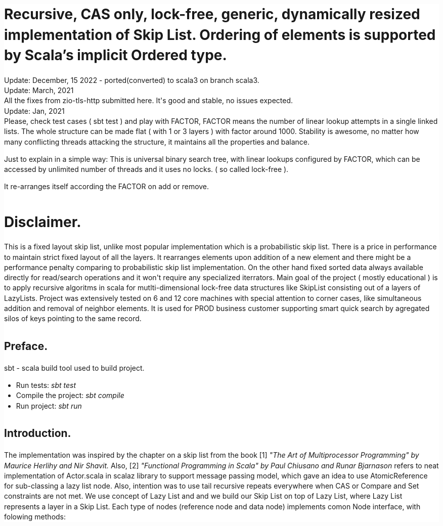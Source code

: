 # Recursive, CAS only, lock-free, generic, dynamically resized implementation of Skip List. Ordering of elements is supported by Scala’s implicit Ordered type.

Update: December, 15 2022 - ported(converted) to scala3 on branch scala3.<br>
Update: March, 2021<br>
All the fixes from zio-tls-http submitted here. It's good and stable, no issues expected.<br>
Update: Jan, 2021<br>
Please, check test cases ( sbt test ) and play with FACTOR, FACTOR means the number of linear lookup attempts in a single linked lists. 
The whole structure can be made flat ( with 1 or 3 layers ) with factor around 1000. 
Stability is awesome, no matter how many conflicting threads attacking the structure, it maintains all the properties and balance.

Just to explain in a simple way: This is universal binary search tree, with linear lookups configured by FACTOR, 
which can be accessed by unlimited number of threads and it uses no locks. ( so called lock-free ).

It re-arranges itself according the FACTOR on add or remove.

# Disclaimer.
This is a fixed layout skip list, unlike most popular implementation which is a probabilistic skip list. 
There is a price in performance to maintain strict fixed layout of all the layers. It rearranges elements upon addition of a new element and there might be a performance penalty comparing to probabilistic skip list implementation. On the other hand fixed sorted data always available directly for read/search operations and it won't require any specialized iterrators. 
Main goal of the project  ( mostly educational ) is to apply recursive algoritms in scala for mutlti-dimensional lock-free data structures like SkipList consisting out of a layers of LazyLists.
Project was extensively tested on 6 and 12 core machines with special attention to corner cases, like simultaneous addition and removal of neighbor elements.
It is used for PROD business customer supporting smart quick search by agregated silos of keys pointing to the same record. 


## Preface.

sbt - scala build tool used to build project.

- Run tests:           *sbt test*
- Compile the project: *sbt compile*
- Run project:         *sbt run*

## Introduction.
The implementation was inspired by the chapter on a skip list from the book [1] *"The Art of Multiprocessor Programming" by Maurice Herlihy and Nir Shavit.*  Also, [2] *"Functional Programming in Scala" by Paul Chiusano and Runar Bjarnason* refers to neat implementation of Actor.scala in scalaz library to support message passing model, which gave an idea to use AtomicReference for sub-classing a lazy list node. Also, intention was to use tail recursive repeats everywhere when CAS or Compare and Set constraints are not met.
We use concept of Lazy List and and we build our Skip List on top of Lazy List, where Lazy List represents a layer in a Skip List.
Each type of nodes (reference node and data node) implements comon Node interface, with folowing methods:
